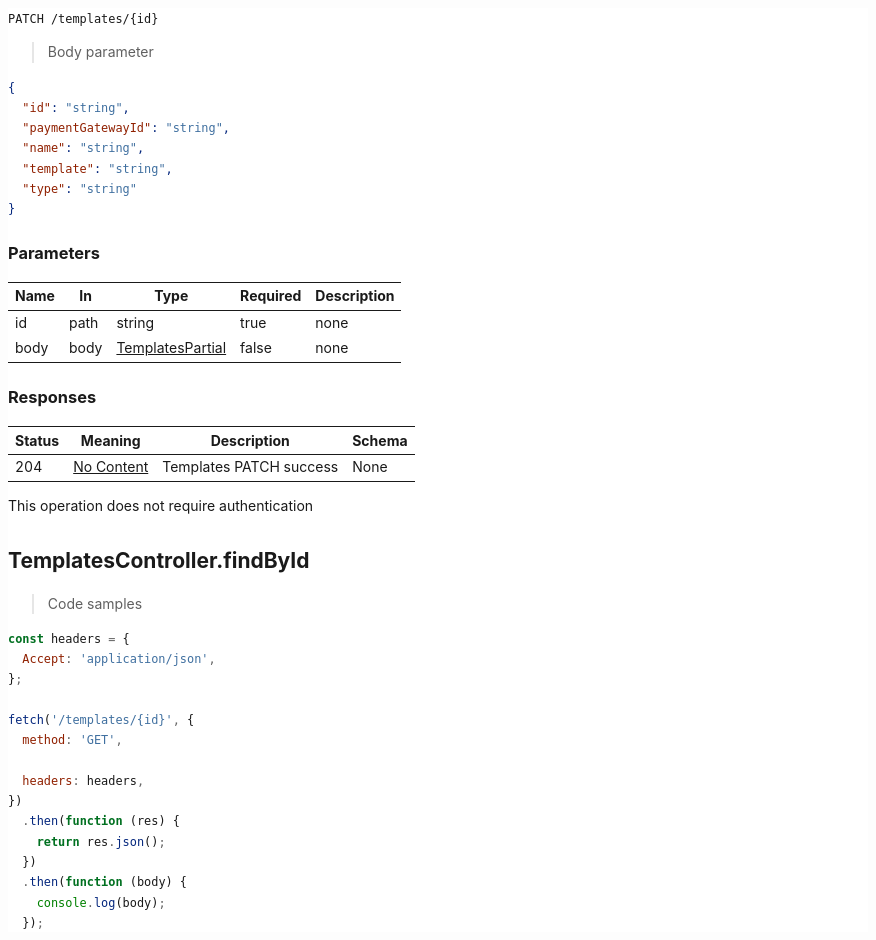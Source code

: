`PATCH /templates/{id}`

> Body parameter

```json
{
  "id": "string",
  "paymentGatewayId": "string",
  "name": "string",
  "template": "string",
  "type": "string"
}
```

<h3 id="templatescontroller.updatebyid-parameters">Parameters</h3>

| Name | In   | Type                                        | Required | Description |
| ---- | ---- | ------------------------------------------- | -------- | ----------- |
| id   | path | string                                      | true     | none        |
| body | body | [TemplatesPartial](#schematemplatespartial) | false    | none        |

<h3 id="templatescontroller.updatebyid-responses">Responses</h3>

| Status | Meaning                                                         | Description             | Schema |
| ------ | --------------------------------------------------------------- | ----------------------- | ------ |
| 204    | [No Content](https://tools.ietf.org/html/rfc7231#section-6.3.5) | Templates PATCH success | None   |

<aside class="success">
This operation does not require authentication
</aside>

## TemplatesController.findById

<a id="opIdTemplatesController.findById"></a>

> Code samples

```javascript
const headers = {
  Accept: 'application/json',
};

fetch('/templates/{id}', {
  method: 'GET',

  headers: headers,
})
  .then(function (res) {
    return res.json();
  })
  .then(function (body) {
    console.log(body);
  });
```
